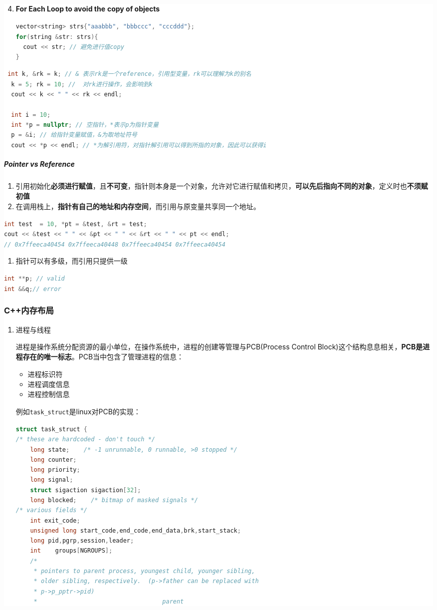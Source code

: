 4. **For Each Loop to avoid the** **copy of objects**

   ```c++
   vector<string> strs{"aaabbb", "bbbccc", "cccddd"};
   for(string &str: strs){
     cout << str; // 避免进行值copy
   }
   ```

```c++
 int k, &rk = k; // & 表示rk是一个reference，引用型变量，rk可以理解为k的别名
  k = 5; rk = 10; //  对rk进行操作，会影响到k
  cout << k << " " << rk << endl;

  int i = 10;
  int *p = nullptr; // 空指针，*表示p为指针变量
  p = &i; // 给指针变量赋值，&为取地址符号
  cout << *p << endl; // *为解引用符，对指针解引用可以得到所指的对象，因此可以获得i
```

##### Pointer vs Reference

1. 引用初始化**必须进行赋值**，且**不可变**，指针则本身是一个对象，允许对它进行赋值和拷贝，**可以先后指向不同的对象**，定义时也**不须赋初值**
2. 在调用栈上，**指针有自己的地址和内存空间**，而引用与原变量共享同一个地址。

```c++
int test  = 10, *pt = &test, &rt = test;
cout << &test << " " << &pt << " " << &rt << " " << pt << endl;
// 0x7ffeeca40454 0x7ffeeca40448 0x7ffeeca40454 0x7ffeeca40454
```

1. 指针可以有多级，而引用只提供一级

```c++
int **p; // valid
int &&q;// error
```

### C++内存布局

1. 进程与线程

   进程是操作系统分配资源的最小单位，在操作系统中，进程的创建等管理与PCB(Process Control Block)这个结构息息相关，**PCB是进程存在的唯一标志**。PCB当中包含了管理进程的信息：

   - 进程标识符
   - 进程调度信息
   - 进程控制信息

   例如`task_struct`是linux对PCB的实现：

   ```c
   struct task_struct {
   /* these are hardcoded - don't touch */
       long state;    /* -1 unrunnable, 0 runnable, >0 stopped */
       long counter;
       long priority;
       long signal;
       struct sigaction sigaction[32];
       long blocked;    /* bitmap of masked signals */
   /* various fields */
       int exit_code;
       unsigned long start_code,end_code,end_data,brk,start_stack;
       long pid,pgrp,session,leader;
       int    groups[NGROUPS];
       /*
        * pointers to parent process, youngest child, younger sibling,
        * older sibling, respectively.  (p->father can be replaced with
        * p->p_pptr->pid)
        *									parent
   ```
